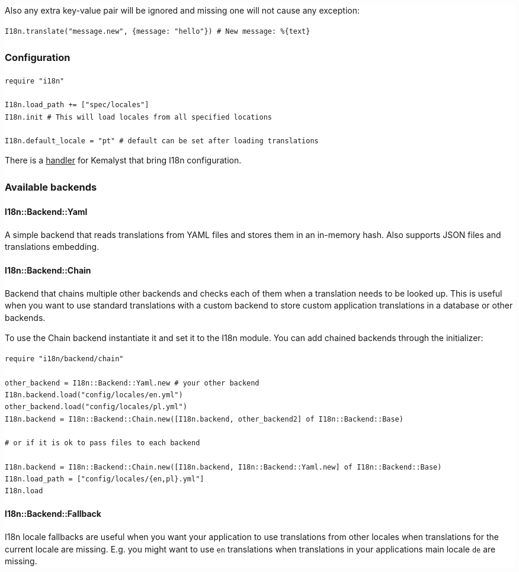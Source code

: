 Also any extra key-value pair will be ignored and missing one will not cause any exception:

```crystal
I18n.translate("message.new", {message: "hello"}) # New message: %{text}
```

### Configuration

```crystal
require "i18n"

I18n.load_path += ["spec/locales"]
I18n.init # This will load locales from all specified locations

I18n.default_locale = "pt" # default can be set after loading translations
```

There is a [handler](https://github.com/TechMagister/kemalyst-i18n) for Kemalyst that bring I18n configuration.

### Available backends

#### I18n::Backend::Yaml

A simple backend that reads translations from YAML files and stores them in an in-memory hash. Also supports JSON files and translations embedding.

#### I18n::Backend::Chain

Backend that chains multiple other backends and checks each of them when a translation needs to be looked up. This is useful when you want to use standard translations with a custom backend to store custom application translations in a database or other backends.

To use the Chain backend instantiate it and set it to the I18n module. You can add chained backends through the initializer:

```crystal
require "i18n/backend/chain"

other_backend = I18n::Backend::Yaml.new # your other backend
I18n.backend.load("config/locales/en.yml")
other_backend.load("config/locales/pl.yml")
I18n.backend = I18n::Backend::Chain.new([I18n.backend, other_backend2] of I18n::Backend::Base)

# or if it is ok to pass files to each backend

I18n.backend = I18n::Backend::Chain.new([I18n.backend, I18n::Backend::Yaml.new] of I18n::Backend::Base)
I18n.load_path = ["config/locales/{en,pl}.yml"]
I18n.load
```

#### I18n::Backend::Fallback

I18n locale fallbacks are useful when you want your application to use translations from other locales when translations for the current locale are missing. E.g. you might want to use `en` translations when translations in your applications main locale `de` are missing.
